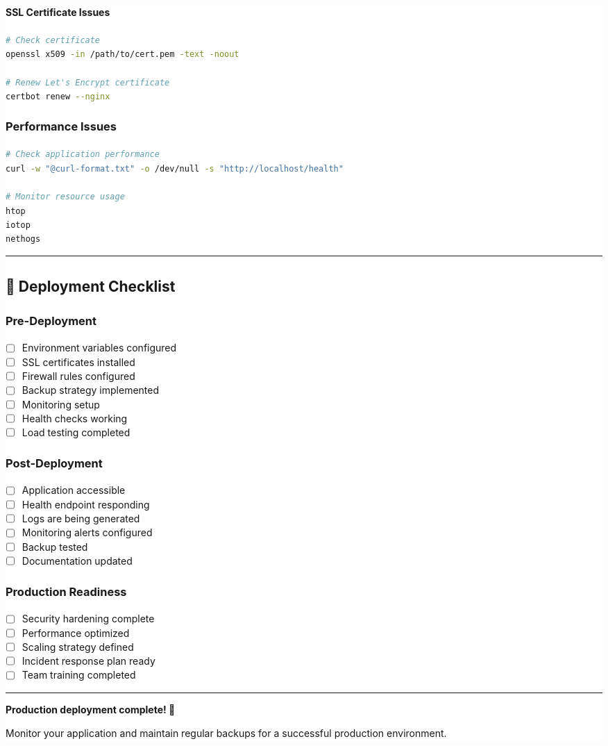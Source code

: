 #### SSL Certificate Issues
```bash
# Check certificate
openssl x509 -in /path/to/cert.pem -text -noout

# Renew Let's Encrypt certificate
certbot renew --nginx
```

### Performance Issues
```bash
# Check application performance
curl -w "@curl-format.txt" -o /dev/null -s "http://localhost/health"

# Monitor resource usage
htop
iotop
nethogs
```

---

## 📝 Deployment Checklist

### Pre-Deployment
- [ ] Environment variables configured
- [ ] SSL certificates installed
- [ ] Firewall rules configured
- [ ] Backup strategy implemented
- [ ] Monitoring setup
- [ ] Health checks working
- [ ] Load testing completed

### Post-Deployment
- [ ] Application accessible
- [ ] Health endpoint responding
- [ ] Logs are being generated
- [ ] Monitoring alerts configured
- [ ] Backup tested
- [ ] Documentation updated

### Production Readiness
- [ ] Security hardening complete
- [ ] Performance optimized
- [ ] Scaling strategy defined
- [ ] Incident response plan ready
- [ ] Team training completed

---

**Production deployment complete! 🚀**

Monitor your application and maintain regular backups for a successful production environment.